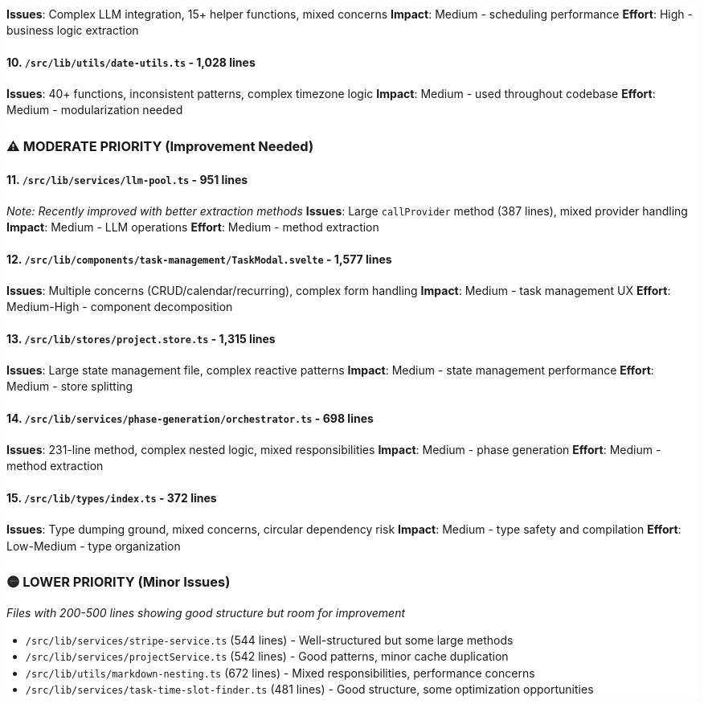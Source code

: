 **Issues**: Complex LLM integration, 15+ helper functions, mixed concerns
**Impact**: Medium - scheduling performance
**Effort**: High - business logic extraction

#### 10. **`/src/lib/utils/date-utils.ts`** - 1,028 lines

**Issues**: 40+ functions, inconsistent patterns, complex timezone logic
**Impact**: Medium - used throughout codebase
**Effort**: Medium - modularization needed

### ⚠️ **MODERATE PRIORITY** (Improvement Needed)

#### 11. **`/src/lib/services/llm-pool.ts`** - 951 lines

_Note: Recently improved with better extraction methods_
**Issues**: Large `callProvider` method (387 lines), mixed provider handling
**Impact**: Medium - LLM operations
**Effort**: Medium - method extraction

#### 12. **`/src/lib/components/task-management/TaskModal.svelte`** - 1,577 lines

**Issues**: Multiple concerns (CRUD/calendar/recurring), complex form handling
**Impact**: Medium - task management UX
**Effort**: Medium-High - component decomposition

#### 13. **`/src/lib/stores/project.store.ts`** - 1,315 lines

**Issues**: Large state management file, complex reactive patterns
**Impact**: Medium - state management performance
**Effort**: Medium - store splitting

#### 14. **`/src/lib/services/phase-generation/orchestrator.ts`** - 698 lines

**Issues**: 231-line method, complex nested logic, mixed responsibilities
**Impact**: Medium - phase generation
**Effort**: Medium - method extraction

#### 15. **`/src/lib/types/index.ts`** - 372 lines

**Issues**: Type dumping ground, mixed concerns, circular dependency risk
**Impact**: Medium - type safety and compilation
**Effort**: Low-Medium - type organization

### 🟡 **LOWER PRIORITY** (Minor Issues)

_Files with 200-500 lines showing good structure but room for improvement_

- `/src/lib/services/stripe-service.ts` (544 lines) - Well-structured but some large methods
- `/src/lib/services/projectService.ts` (542 lines) - Good patterns, minor cache duplication
- `/src/lib/utils/markdown-nesting.ts` (672 lines) - Mixed responsibilities, performance concerns
- `/src/lib/services/task-time-slot-finder.ts` (481 lines) - Good structure, some optimization opportunities
